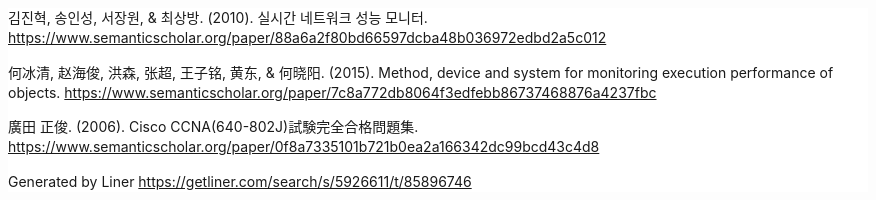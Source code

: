 김진혁, 송인성, 서장원, & 최상방. (2010). 실시간 네트워크 성능 모니터. https://www.semanticscholar.org/paper/88a6a2f80bd66597dcba48b036972edbd2a5c012

何冰清, 赵海俊, 洪森, 张超, 王子铭, 黄东, & 何晓阳. (2015). Method, device and system for monitoring execution performance of objects. https://www.semanticscholar.org/paper/7c8a772db8064f3edfebb86737468876a4237fbc

廣田 正俊. (2006). Cisco CCNA(640-802J)試験完全合格問題集. https://www.semanticscholar.org/paper/0f8a7335101b721b0ea2a166342dc99bcd43c4d8



Generated by Liner
https://getliner.com/search/s/5926611/t/85896746